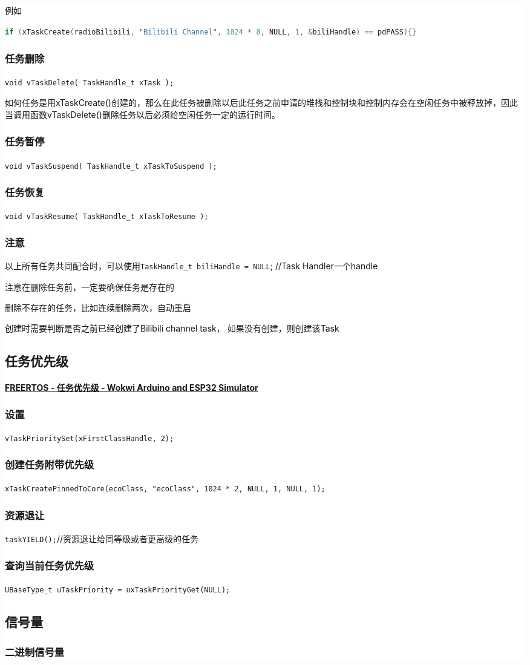 例如

```c
if (xTaskCreate(radioBilibili, "Bilibili Channel", 1024 * 8, NULL, 1, &biliHandle) == pdPASS){}
```

### 任务删除

`void vTaskDelete( TaskHandle_t xTask );`

如何任务是用xTaskCreate()创建的，那么在此任务被删除以后此任务之前申请的堆栈和控制块和控制内存会在空闲任务中被释放掉，因此当调用函数vTaskDelete()删除任务以后必须给空闲任务一定的运行时间。

### 任务暂停

`void vTaskSuspend( TaskHandle_t xTaskToSuspend );`

### 任务恢复

`void vTaskResume( TaskHandle_t xTaskToResume );`

### 注意

以上所有任务共同配合时，可以使用`TaskHandle_t biliHandle = NULL`; //Task Handler一个handle

注意在删除任务前，一定要确保任务是存在的

删除不存在的任务，比如连续删除两次，自动重启

创建时需要判断是否之前已经创建了Bilibili channel task， 如果没有创建，则创建该Task

## 任务优先级

[**FREERTOS - 任务优先级 - Wokwi Arduino and ESP32 Simulator**](https://wokwi.com/projects/332897591021797971)

### 设置

`vTaskPrioritySet(xFirstClassHandle, 2);`

### 创建任务附带优先级

`xTaskCreatePinnedToCore(ecoClass, "ecoClass", 1024 * 2, NULL, 1, NULL, 1);`

### 资源退让

`taskYIELD();`//资源退让给同等级或者更高级的任务

### 查询当前任务优先级

`UBaseType_t uTaskPriority = uxTaskPriorityGet(NULL);`

## 信号量

### 二进制信号量
